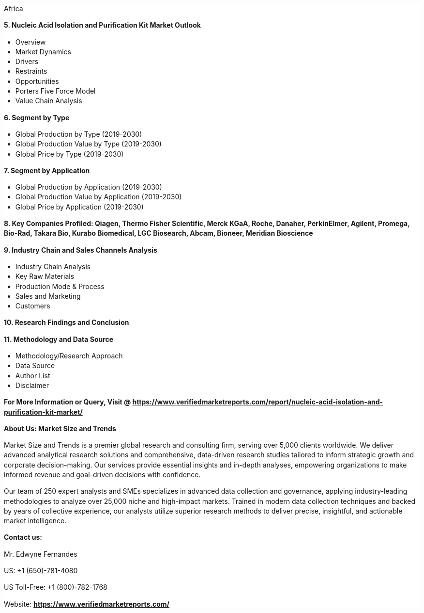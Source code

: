 Africa</li></ul><p><strong>5. Nucleic Acid Isolation and Purification Kit Market Outlook</strong></p><ul><li>Overview</li><li>Market Dynamics</li><li>Drivers</li><li>Restraints</li><li>Opportunities</li><li>Porters Five Force Model</li><li>Value Chain Analysis&nbsp;</li></ul><p><strong>6. Segment by Type</strong></p><ul><li>Global Production by Type (2019-2030)</li><li>Global Production Value by Type (2019-2030)</li><li>Global Price by Type (2019-2030)</li></ul><p><strong>7. Segment by Application</strong></p><ul><li>Global Production by Application (2019-2030)</li><li>Global Production Value by Application (2019-2030)</li><li>Global Price by Application (2019-2030)</li></ul><p><strong>8. Key Companies Profiled: Qiagen, Thermo Fisher Scientific, Merck KGaA, Roche, Danaher, PerkinElmer, Agilent, Promega, Bio-Rad, Takara Bio, Kurabo Biomedical, LGC Biosearch, Abcam, Bioneer, Meridian Bioscience</strong></p><p><strong>9. Industry Chain and Sales Channels Analysis</strong></p><ul><li>Industry Chain Analysis</li><li>Key Raw Materials</li><li>Production Mode &amp; Process</li><li>Sales and Marketing</li><li>Customers</li></ul><p><strong>10. Research Findings and Conclusion</strong></p><p><strong>11. Methodology and Data Source</strong></p><ul><li>Methodology/Research Approach</li><li>Data Source</li><li>Author List</li><li>Disclaimer</li></ul></p><p><strong>For More Information or Query, Visit @ <a href="https://www.verifiedmarketreports.com/report/nucleic-acid-isolation-and-purification-kit-market/">https://www.verifiedmarketreports.com/report/nucleic-acid-isolation-and-purification-kit-market/</a></strong></p><p><strong>About Us: Market Size and Trends</strong></p><p>Market Size and Trends is a premier global research and consulting firm, serving over 5,000 clients worldwide. We deliver advanced analytical research solutions and comprehensive, data-driven research studies tailored to inform strategic growth and corporate decision-making. Our services provide essential insights and in-depth analyses, empowering organizations to make informed revenue and goal-driven decisions with confidence.</p><p>Our team of 250 expert analysts and SMEs specializes in advanced data collection and governance, applying industry-leading methodologies to analyze over 25,000 niche and high-impact markets. Trained in modern data collection techniques and backed by years of collective experience, our analysts utilize superior research methods to deliver precise, insightful, and actionable market intelligence.</p><p><strong>Contact us:</strong></p><p>Mr. Edwyne Fernandes</p><p>US: +1 (650)-781-4080</p><p>US Toll-Free: +1 (800)-782-1768</p><p>Website: <strong><a href="https://www.verifiedmarketreports.com/">https://www.verifiedmarketreports.com/</a></strong></p>
